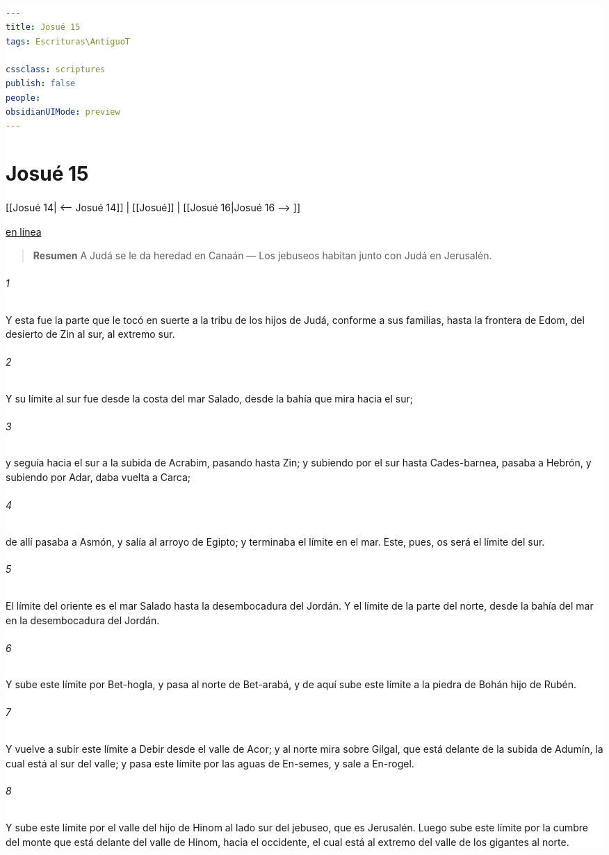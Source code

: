 ```yaml
---
title: Josué 15
tags: Escrituras\AntiguoT

cssclass: scriptures
publish: false
people:
obsidianUIMode: preview
---
```


# Josué 15
[[Josué 14| <-- Josué 14]] | [[Josué]] | [[Josué 16|Josué 16 --> ]]

[en línea](https://churchofjesuschrist.org/study/scriptures/ot/josh/15?lang=spa)

> __Resumen__
A Judá se le da heredad en Canaán — Los jebuseos habitan junto con Judá en Jerusalén.

###### 1 
Y esta fue la parte que le tocó en suerte a la tribu de los hijos de Judá, conforme a sus familias, hasta la frontera de Edom, del desierto de Zin al sur, al extremo sur.

###### 2 
Y su límite al sur fue desde la costa del mar Salado, desde la bahía que mira hacia el sur;

###### 3 
y seguía hacia el sur a la subida de Acrabim, pasando hasta Zin; y subiendo por el sur hasta Cades-barnea, pasaba a Hebrón, y subiendo por Adar, daba vuelta a Carca;

###### 4 
de allí pasaba a Asmón, y salía al arroyo de Egipto; y terminaba el límite en el mar. Este, pues, os será el límite del sur.

###### 5 
El límite del oriente es el mar Salado hasta la desembocadura del Jordán. Y el límite de la parte del norte, desde la bahía del mar en la desembocadura del Jordán.

###### 6 
Y sube este límite por Bet-hogla, y pasa al norte de Bet-arabá, y de aquí sube este límite a la piedra de Bohán hijo de Rubén.

###### 7 
Y vuelve a subir este límite a Debir desde el valle de Acor; y al norte mira sobre Gilgal, que está delante de la subida de Adumín, la cual está al sur del valle; y pasa este límite por las aguas de En-semes, y sale a En-rogel.

###### 8 
Y sube este límite por el valle del hijo de Hinom al lado sur del jebuseo, que es Jerusalén. Luego sube este límite por la cumbre del monte que está delante del valle de Hinom, hacia el occidente, el cual está al extremo del valle de los gigantes al norte.
